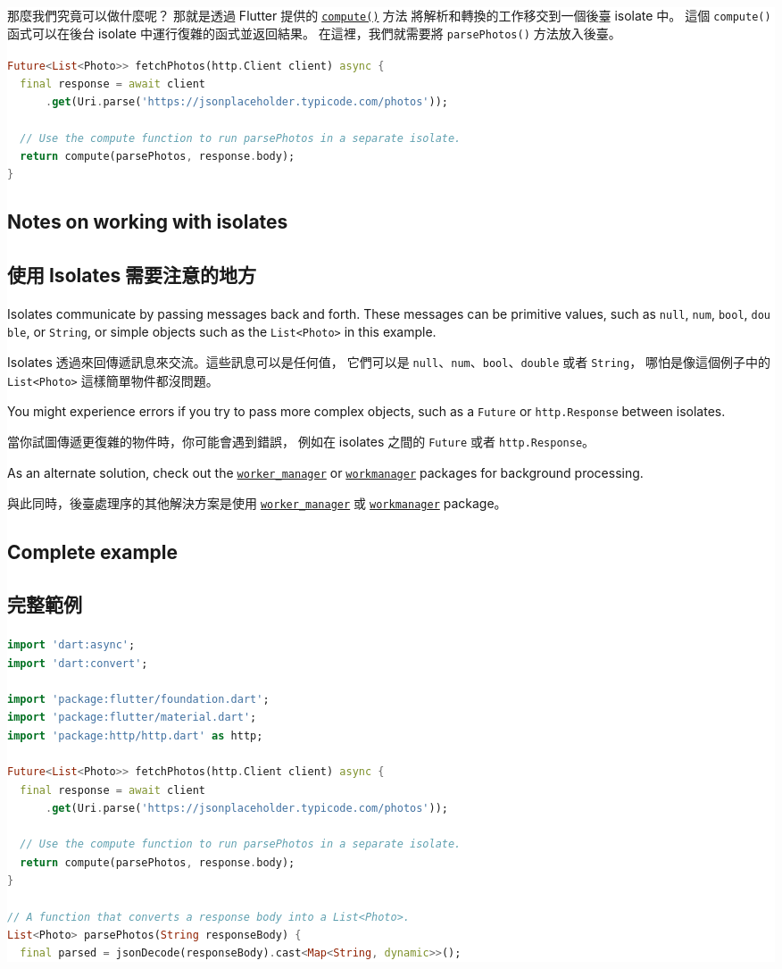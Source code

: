 那麼我們究竟可以做什麼呢？
那就是透過 Flutter 提供的 [`compute()`][] 方法
將解析和轉換的工作移交到一個後臺 isolate 中。
這個 `compute()` 函式可以在後台 isolate 中運行復雜的函式並返回結果。
在這裡，我們就需要將 `parsePhotos()` 方法放入後臺。

<?code-excerpt "lib/main.dart (fetchPhotos)"?>
```dart
Future<List<Photo>> fetchPhotos(http.Client client) async {
  final response = await client
      .get(Uri.parse('https://jsonplaceholder.typicode.com/photos'));

  // Use the compute function to run parsePhotos in a separate isolate.
  return compute(parsePhotos, response.body);
}
```

## Notes on working with isolates

## 使用 Isolates 需要注意的地方

Isolates communicate by passing messages back and forth. These messages can
be primitive values, such as `null`, `num`, `bool`, `double`, or `String`, or
simple objects such as the `List<Photo>` in this example.

Isolates 透過來回傳遞訊息來交流。這些訊息可以是任何值，
它們可以是 `null`、`num`、`bool`、`double` 或者 `String`，
哪怕是像這個例子中的 `List<Photo>` 這樣簡單物件都沒問題。

You might experience errors if you try to pass more complex objects,
such as a `Future` or `http.Response` between isolates.

當你試圖傳遞更復雜的物件時，你可能會遇到錯誤，
例如在 isolates 之間的 `Future` 或者 `http.Response`。

As an alternate solution, check out the [`worker_manager`][] or
[`workmanager`][] packages for background processing.

與此同時，後臺處理序的其他解決方案是使用
[`worker_manager`][] 或 [`workmanager`][] package。

[`worker_manager`]:  {{site.pub}}/packages/worker_manager
[`workmanager`]: {{site.pub}}/packages/workmanager

## Complete example

## 完整範例

<?code-excerpt "lib/main.dart"?>
```dart
import 'dart:async';
import 'dart:convert';

import 'package:flutter/foundation.dart';
import 'package:flutter/material.dart';
import 'package:http/http.dart' as http;

Future<List<Photo>> fetchPhotos(http.Client client) async {
  final response = await client
      .get(Uri.parse('https://jsonplaceholder.typicode.com/photos'));

  // Use the compute function to run parsePhotos in a separate isolate.
  return compute(parsePhotos, response.body);
}

// A function that converts a response body into a List<Photo>.
List<Photo> parsePhotos(String responseBody) {
  final parsed = jsonDecode(responseBody).cast<Map<String, dynamic>>();
```

[`compute()`]: {{site.api}}/flutter/foundation/compute-constant.html
[Fetch data from the internet]: {{site.url}}/cookbook/networking/fetch-data
[`http`]: {{site.pub-pkg}}/http
[`http.get()`]: {{site.pub-api}}/http/latest/http/get.html
[Isolate]: {{site.api}}/flutter/dart-isolate/Isolate-class.html
[JSONPlaceholder REST API]: https://jsonplaceholder.typicode.com